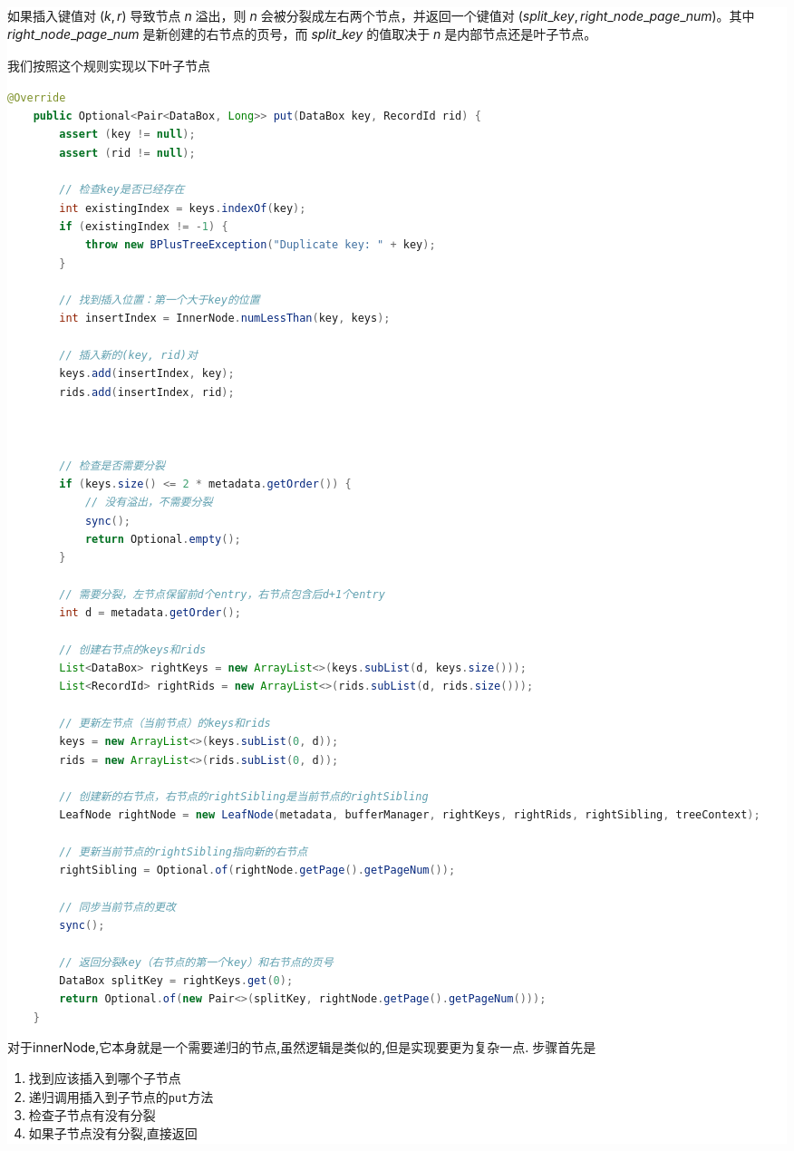 如果插入键值对 $(k, r)$ 导致节点 $n$ 溢出，则 $n$ 会被分裂成左右两个节点，并返回一个键值对 $(split\_key, right\_node\_page\_num)$。其中 $right\_node\_page\_num$ 是新创建的右节点的页号，而 $split\_key$ 的值取决于 $n$ 是内部节点还是叶子节点。

我们按照这个规则实现以下叶子节点
```java
@Override
    public Optional<Pair<DataBox, Long>> put(DataBox key, RecordId rid) {
        assert (key != null);
        assert (rid != null);
        
        // 检查key是否已经存在
        int existingIndex = keys.indexOf(key);
        if (existingIndex != -1) {
            throw new BPlusTreeException("Duplicate key: " + key);
        }
        
        // 找到插入位置：第一个大于key的位置
        int insertIndex = InnerNode.numLessThan(key, keys);
        
        // 插入新的(key, rid)对
        keys.add(insertIndex, key);
        rids.add(insertIndex, rid);
        

        
        // 检查是否需要分裂
        if (keys.size() <= 2 * metadata.getOrder()) {
            // 没有溢出，不需要分裂
            sync();
            return Optional.empty();
        }
        
        // 需要分裂，左节点保留前d个entry，右节点包含后d+1个entry
        int d = metadata.getOrder();
        
        // 创建右节点的keys和rids
        List<DataBox> rightKeys = new ArrayList<>(keys.subList(d, keys.size()));
        List<RecordId> rightRids = new ArrayList<>(rids.subList(d, rids.size()));
        
        // 更新左节点（当前节点）的keys和rids
        keys = new ArrayList<>(keys.subList(0, d));
        rids = new ArrayList<>(rids.subList(0, d));
        
        // 创建新的右节点，右节点的rightSibling是当前节点的rightSibling
        LeafNode rightNode = new LeafNode(metadata, bufferManager, rightKeys, rightRids, rightSibling, treeContext);
        
        // 更新当前节点的rightSibling指向新的右节点
        rightSibling = Optional.of(rightNode.getPage().getPageNum());
        
        // 同步当前节点的更改
        sync();
        
        // 返回分裂key（右节点的第一个key）和右节点的页号
        DataBox splitKey = rightKeys.get(0);
        return Optional.of(new Pair<>(splitKey, rightNode.getPage().getPageNum()));
    }
```
对于innerNode,它本身就是一个需要递归的节点,虽然逻辑是类似的,但是实现要更为复杂一点.
步骤首先是
1. 找到应该插入到哪个子节点
2. 递归调用插入到子节点的`put`方法
3. 检查子节点有没有分裂
4. 如果子节点没有分裂,直接返回